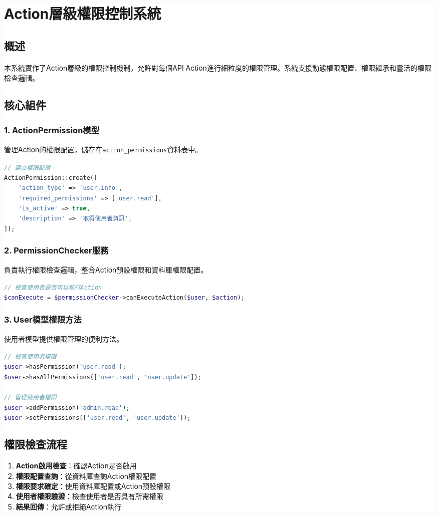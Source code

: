 # Action層級權限控制系統

## 概述

本系統實作了Action層級的權限控制機制，允許對每個API Action進行細粒度的權限管理。系統支援動態權限配置、權限繼承和靈活的權限檢查邏輯。

## 核心組件

### 1. ActionPermission模型

管理Action的權限配置，儲存在`action_permissions`資料表中。

```php
// 建立權限配置
ActionPermission::create([
    'action_type' => 'user.info',
    'required_permissions' => ['user.read'],
    'is_active' => true,
    'description' => '取得使用者資訊',
]);
```

### 2. PermissionChecker服務

負責執行權限檢查邏輯，整合Action預設權限和資料庫權限配置。

```php
// 檢查使用者是否可以執行Action
$canExecute = $permissionChecker->canExecuteAction($user, $action);
```

### 3. User模型權限方法

使用者模型提供權限管理的便利方法。

```php
// 檢查使用者權限
$user->hasPermission('user.read');
$user->hasAllPermissions(['user.read', 'user.update']);

// 管理使用者權限
$user->addPermission('admin.read');
$user->setPermissions(['user.read', 'user.update']);
```

## 權限檢查流程

1. **Action啟用檢查**：確認Action是否啟用
2. **權限配置查詢**：從資料庫查詢Action權限配置
3. **權限要求確定**：使用資料庫配置或Action預設權限
4. **使用者權限驗證**：檢查使用者是否具有所需權限
5. **結果回傳**：允許或拒絕Action執行
